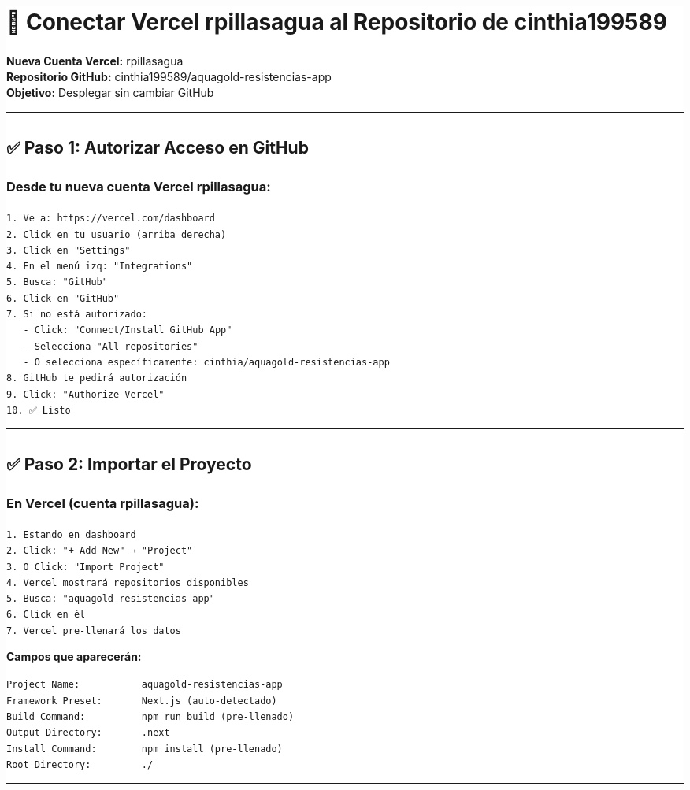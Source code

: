 # 🚀 Conectar Vercel rpillasagua al Repositorio de cinthia199589

**Nueva Cuenta Vercel:** rpillasagua  
**Repositorio GitHub:** cinthia199589/aquagold-resistencias-app  
**Objetivo:** Desplegar sin cambiar GitHub

---

## ✅ Paso 1: Autorizar Acceso en GitHub

### Desde tu nueva cuenta Vercel rpillasagua:

```
1. Ve a: https://vercel.com/dashboard
2. Click en tu usuario (arriba derecha)
3. Click en "Settings"
4. En el menú izq: "Integrations"
5. Busca: "GitHub"
6. Click en "GitHub"
7. Si no está autorizado:
   - Click: "Connect/Install GitHub App"
   - Selecciona "All repositories"
   - O selecciona específicamente: cinthia/aquagold-resistencias-app
8. GitHub te pedirá autorización
9. Click: "Authorize Vercel"
10. ✅ Listo
```

---

## ✅ Paso 2: Importar el Proyecto

### En Vercel (cuenta rpillasagua):

```
1. Estando en dashboard
2. Click: "+ Add New" → "Project"
3. O Click: "Import Project"
4. Vercel mostrará repositorios disponibles
5. Busca: "aquagold-resistencias-app"
6. Click en él
7. Vercel pre-llenará los datos
```

**Campos que aparecerán:**
```
Project Name:           aquagold-resistencias-app
Framework Preset:       Next.js (auto-detectado)
Build Command:          npm run build (pre-llenado)
Output Directory:       .next
Install Command:        npm install (pre-llenado)
Root Directory:         ./
```

---